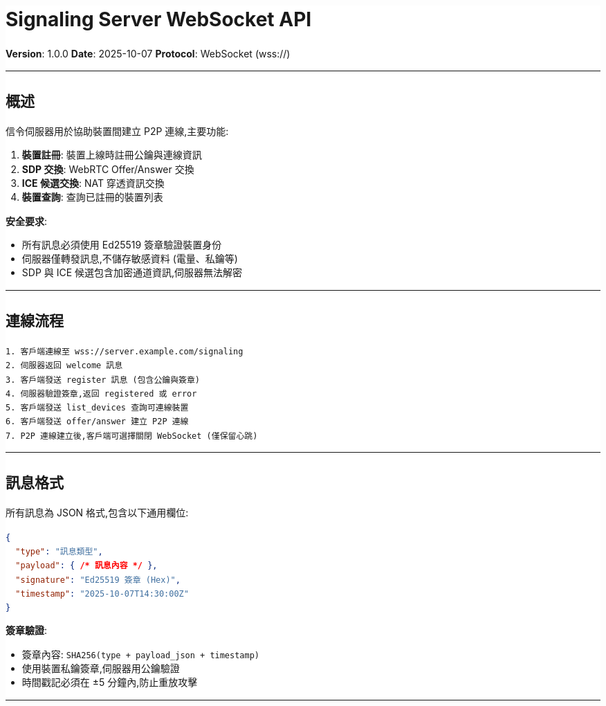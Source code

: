 # Signaling Server WebSocket API

**Version**: 1.0.0
**Date**: 2025-10-07
**Protocol**: WebSocket (wss://)

---

## 概述

信令伺服器用於協助裝置間建立 P2P 連線,主要功能:
1. **裝置註冊**: 裝置上線時註冊公鑰與連線資訊
2. **SDP 交換**: WebRTC Offer/Answer 交換
3. **ICE 候選交換**: NAT 穿透資訊交換
4. **裝置查詢**: 查詢已註冊的裝置列表

**安全要求**:
- 所有訊息必須使用 Ed25519 簽章驗證裝置身份
- 伺服器僅轉發訊息,不儲存敏感資料 (電量、私鑰等)
- SDP 與 ICE 候選包含加密通道資訊,伺服器無法解密

---

## 連線流程

```
1. 客戶端連線至 wss://server.example.com/signaling
2. 伺服器返回 welcome 訊息
3. 客戶端發送 register 訊息 (包含公鑰與簽章)
4. 伺服器驗證簽章,返回 registered 或 error
5. 客戶端發送 list_devices 查詢可連線裝置
6. 客戶端發送 offer/answer 建立 P2P 連線
7. P2P 連線建立後,客戶端可選擇關閉 WebSocket (僅保留心跳)
```

---

## 訊息格式

所有訊息為 JSON 格式,包含以下通用欄位:

```json
{
  "type": "訊息類型",
  "payload": { /* 訊息內容 */ },
  "signature": "Ed25519 簽章 (Hex)",
  "timestamp": "2025-10-07T14:30:00Z"
}
```

**簽章驗證**:
- 簽章內容: `SHA256(type + payload_json + timestamp)`
- 使用裝置私鑰簽章,伺服器用公鑰驗證
- 時間戳記必須在 ±5 分鐘內,防止重放攻擊

---